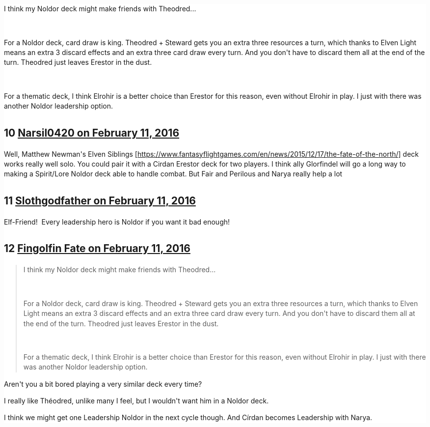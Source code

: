 I think my Noldor deck might make friends with Theodred...

 

For a Noldor deck, card draw is king. Theodred + Steward gets you an extra three resources a turn, which thanks to Elven Light means an extra 3 discard effects and an extra three card draw every turn. And you don't have to discard them all at the end of the turn. Theodred just leaves Erestor in the dust. 

 

For a thematic deck, I think Elrohir is a better choice than Erestor for this reason, even without Elrohir in play. I just with there was another Noldor leadership option.

## 10 [Narsil0420 on February 11, 2016](https://community.fantasyflightgames.com/topic/202199-noldor-archetype-initial-thoughts-mainly-on-solo-one-hand-but-general-discussion-too/?do=findComment&comment=2047450)

Well, Matthew Newman's Elven Siblings [https://www.fantasyflightgames.com/en/news/2015/12/17/the-fate-of-the-north/] deck works really well solo. You could pair it with a Cirdan Erestor deck for two players. I think ally Glorfindel will go a long way to making a Spirit/Lore Noldor deck able to handle combat. But Fair and Perilous and Narya really help a lot

## 11 [Slothgodfather on February 11, 2016](https://community.fantasyflightgames.com/topic/202199-noldor-archetype-initial-thoughts-mainly-on-solo-one-hand-but-general-discussion-too/?do=findComment&comment=2047468)

Elf-Friend!  Every leadership hero is Noldor if you want it bad enough!    

## 12 [Fingolfin Fate on February 11, 2016](https://community.fantasyflightgames.com/topic/202199-noldor-archetype-initial-thoughts-mainly-on-solo-one-hand-but-general-discussion-too/?do=findComment&comment=2047469)

> I think my Noldor deck might make friends with Theodred...
> 
>  
> 
> For a Noldor deck, card draw is king. Theodred + Steward gets you an extra three resources a turn, which thanks to Elven Light means an extra 3 discard effects and an extra three card draw every turn. And you don't have to discard them all at the end of the turn. Theodred just leaves Erestor in the dust. 
> 
>  
> 
> For a thematic deck, I think Elrohir is a better choice than Erestor for this reason, even without Elrohir in play. I just with there was another Noldor leadership option.

Aren't you a bit bored playing a very similar deck every time?

I really like Théodred, unlike many I feel, but I wouldn't want him in a Noldor deck.

I think we might get one Leadership Noldor in the next cycle though. And Círdan becomes Leadership with Narya.
